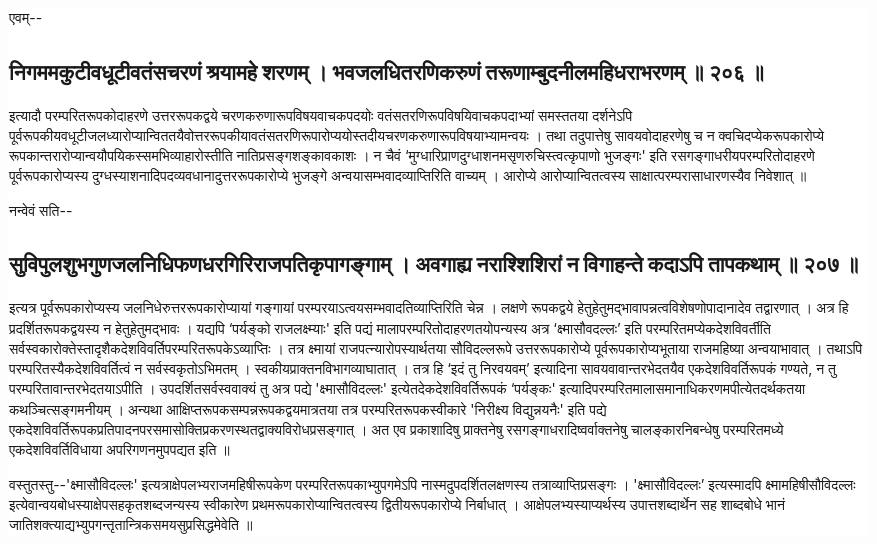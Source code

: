 एवम्--



## निगममकुटीवधूटीवतंसचरणं श्रयामहे शरणम् । भवजलधितरणिकरुणं तरूणाम्बुदनीलमहिधराभरणम् ॥ २०६ ॥

इत्यादौ परम्परितरूपकोदाहरणे उत्तररूपकद्वये चरणकरुणारूपविषयवाचकपदयोः
वतंसतरणिरूपविषयिवाचकपदाभ्यां समस्ततया दर्शनेऽपि
पूर्वरूपकीयवधूटीजलध्यारोप्यान्विततयैवोत्तररूपकीयावतंसतरणिरूपारोप्ययोस्तदीयचरणकरुणारूपविषयाभ्यामन्वयः
। तथा तदुपात्तेषु सावयवोदाहरणेषु च न क्वचिदप्येकरूपकारोप्ये
रूपकान्तरारोप्यान्वयौपयिकस्समभिव्याहारोस्तीति नातिप्रसङ्गशङ्कावकाशः । न
चैवं ‘मुग्धारिप्राणदुग्धाशनमसृणरुचिस्त्वत्कृपाणो भुजङ्गः' इति
रसगङ्गाधरीयपरम्परितोदाहरणे पूर्वरूपकारोप्यस्य
दुग्धस्याशनादिपदव्यवधानादुत्तररूपकारोप्ये भुजङ्गे
अन्वयासम्भवादव्याप्तिरिति वाच्यम् । आरोप्ये आरोप्यान्वितत्वस्य
साक्षात्परम्परासाधारणस्यैव निवेशात् ॥

नन्वेवं सति--



## सुविपुलशुभगुणजलनिधिफणधरगिरिराजपतिकृपागङ्गाम् । अवगाह्य नराश्शिशिरां न विगाहन्ते कदाऽपि तापकथाम् ॥ २०७ ॥

इत्यत्र पूर्वरूपकारोप्यस्य जलनिधेरुत्तररूपकारोप्यायां गङ्गायां
परम्परयाऽत्वयसम्भवादतिव्याप्तिरिति चेन्न । लक्षणे रूपकद्वये
हेतुहेतुमद्भावापन्नत्वविशेषणोपादानादेव तद्वारणात् । अत्र हि
प्रदर्शितरूपकद्वयस्य न हेतुहेतुमद्भावः । यद्यपि ‘पर्यङ्को राजलक्ष्म्याः'
इति पद्यं मालापरम्परितोदाहरणतयोपन्यस्य अत्र ‘क्ष्मासौवदल्लः’ इति
परम्परितमप्येकदेशविवर्तीति
सर्वस्वकारोक्तेस्तादृशैकदेशविवर्तिपरम्परितरूपकेऽव्याप्तिः । तत्र
क्ष्मायां राजपत्न्यारोपस्यार्थतया सौविदल्लरूपे उत्तररूपकारोप्ये
पूर्वरूपकारोप्यभूताया राजमहिष्या अन्वयाभावात् । तथाऽपि
परम्परितस्यैकदेशविवर्तित्वं न सर्वस्वकृतोऽभिमतम् ।
स्वकीयप्राक्तनविभागव्याघातात् । तत्र हि ‘इदं तु निरवयवम्’ इत्यादिना
सावयवावान्तरभेदतयैव एकदेशविवर्तिरूपकं गण्यते, न तु
परम्परितावान्तरभेदतयाऽपीति । उपदर्शितसर्वस्ववाक्यं तु अत्र पद्ये
'क्ष्मासौविदल्लः' इत्येतदेकदेशविवर्तिरूपकं ‘पर्यङ्कः'
इत्यादिपरम्परितमालासमानाधिकरणमपीत्येतदर्थकतया कथञ्चित्सङ्गमनीयम् । अन्यथा
आक्षिप्तरूपकसम्पन्नरूपकद्वयमात्रतया तत्र परम्परितरूपकस्वीकारे 'निरीक्ष्य
विद्युन्नयनैः' इति पद्ये
एकदेशविवर्तिरूपकप्रतिपादनपरसमासोक्तिप्रकरणस्थतद्वाक्यविरोधप्रसङ्गात् ।
अत एव प्रकाशादिषु प्राक्तनेषु रसगङ्गाधरादिष्वर्वाक्तनेषु
चालङ्कारनिबन्धेषु परम्परितमध्ये एकदेशविवर्तिविधाया अपरिगणनमुपपद्यत इति ॥

वस्तुतस्तु--'क्ष्मासौविदल्लः' इत्यत्राक्षेपलभ्यराजमहिषीरूपकेण
परम्परितरूपकाभ्युपगमेऽपि नास्मदुपदर्शितलक्षणस्य तत्राव्याप्तिप्रसङ्गः ।
'क्ष्मासौविदल्लः’ इत्यस्मादपि क्ष्मामहिषीसौविदल्लः
इत्येवान्वयबोधस्याक्षेपसहकृतशब्दजन्यस्य स्वीकारेण
प्रथमरूपकारोप्यान्वितत्वस्य द्वितीयरूपकारोप्ये निर्बाधात् ।
आक्षेपलभ्यस्याप्यर्थस्य उपात्तशब्दार्थेन सह शाब्दबोधे भानं
जातिशक्त्याद्यभ्युपगन्तृतान्त्रिकसमयसुप्रसिद्धमेवेति ॥
